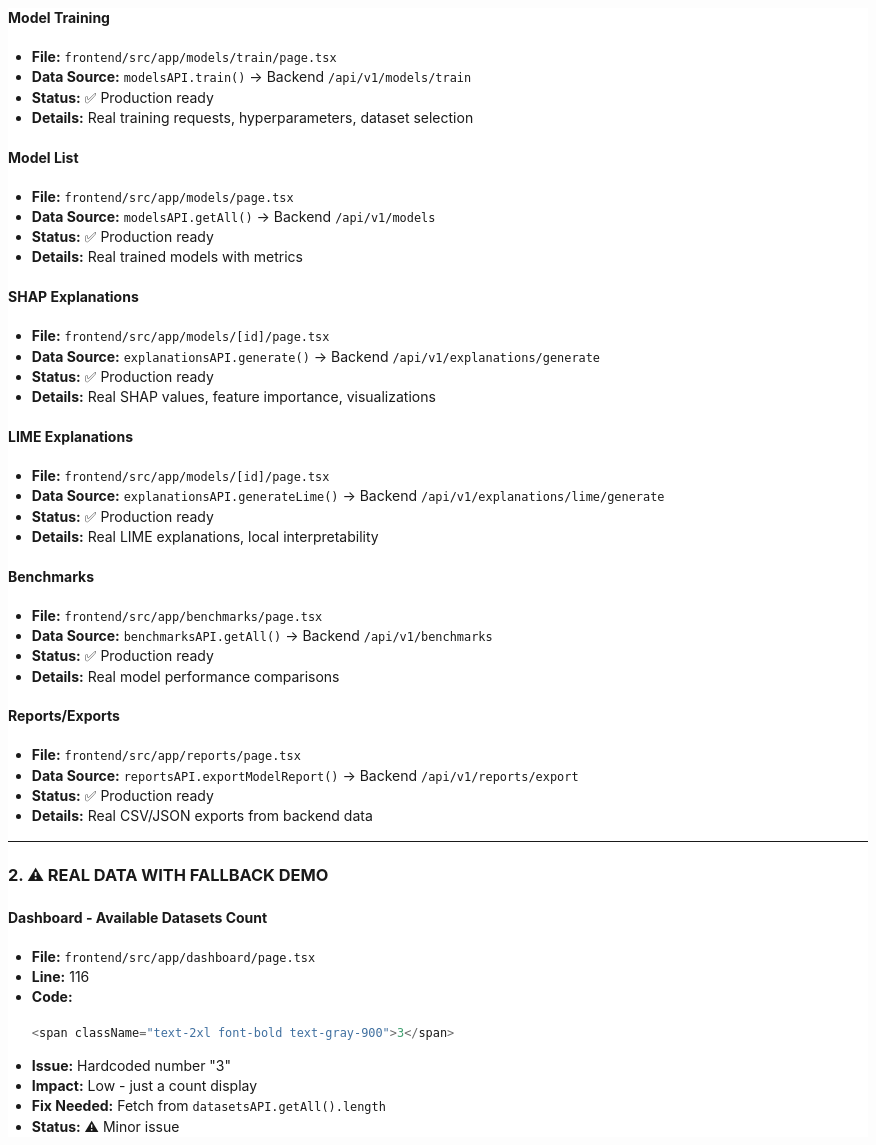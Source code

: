 #### **Model Training**
- **File:** `frontend/src/app/models/train/page.tsx`
- **Data Source:** `modelsAPI.train()` → Backend `/api/v1/models/train`
- **Status:** ✅ Production ready
- **Details:** Real training requests, hyperparameters, dataset selection

#### **Model List**
- **File:** `frontend/src/app/models/page.tsx`
- **Data Source:** `modelsAPI.getAll()` → Backend `/api/v1/models`
- **Status:** ✅ Production ready
- **Details:** Real trained models with metrics

#### **SHAP Explanations**
- **File:** `frontend/src/app/models/[id]/page.tsx`
- **Data Source:** `explanationsAPI.generate()` → Backend `/api/v1/explanations/generate`
- **Status:** ✅ Production ready
- **Details:** Real SHAP values, feature importance, visualizations

#### **LIME Explanations**
- **File:** `frontend/src/app/models/[id]/page.tsx`
- **Data Source:** `explanationsAPI.generateLime()` → Backend `/api/v1/explanations/lime/generate`
- **Status:** ✅ Production ready
- **Details:** Real LIME explanations, local interpretability

#### **Benchmarks**
- **File:** `frontend/src/app/benchmarks/page.tsx`
- **Data Source:** `benchmarksAPI.getAll()` → Backend `/api/v1/benchmarks`
- **Status:** ✅ Production ready
- **Details:** Real model performance comparisons

#### **Reports/Exports**
- **File:** `frontend/src/app/reports/page.tsx`
- **Data Source:** `reportsAPI.exportModelReport()` → Backend `/api/v1/reports/export`
- **Status:** ✅ Production ready
- **Details:** Real CSV/JSON exports from backend data

---

### 2. ⚠️ **REAL DATA WITH FALLBACK DEMO**

#### **Dashboard - Available Datasets Count**
- **File:** `frontend/src/app/dashboard/page.tsx`
- **Line:** 116
- **Code:**
  ```typescript
  <span className="text-2xl font-bold text-gray-900">3</span>
  ```
- **Issue:** Hardcoded number "3"
- **Impact:** Low - just a count display
- **Fix Needed:** Fetch from `datasetsAPI.getAll().length`
- **Status:** ⚠️ Minor issue
